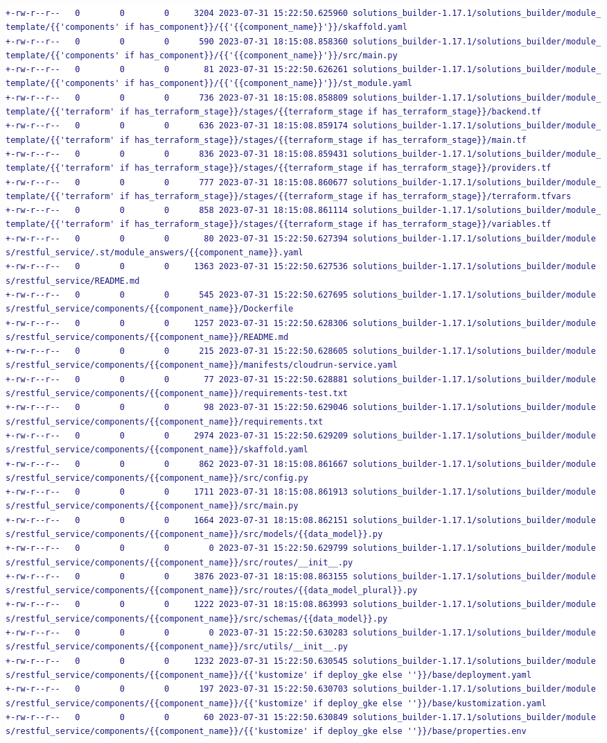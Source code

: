 ```diff
+-rw-r--r--   0        0        0     3204 2023-07-31 15:22:50.625960 solutions_builder-1.17.1/solutions_builder/module_template/{{'components' if has_component}}/{{'{{component_name}}'}}/skaffold.yaml
+-rw-r--r--   0        0        0      590 2023-07-31 18:15:08.858360 solutions_builder-1.17.1/solutions_builder/module_template/{{'components' if has_component}}/{{'{{component_name}}'}}/src/main.py
+-rw-r--r--   0        0        0       81 2023-07-31 15:22:50.626261 solutions_builder-1.17.1/solutions_builder/module_template/{{'components' if has_component}}/{{'{{component_name}}'}}/st_module.yaml
+-rw-r--r--   0        0        0      736 2023-07-31 18:15:08.858809 solutions_builder-1.17.1/solutions_builder/module_template/{{'terraform' if has_terraform_stage}}/stages/{{terraform_stage if has_terraform_stage}}/backend.tf
+-rw-r--r--   0        0        0      636 2023-07-31 18:15:08.859174 solutions_builder-1.17.1/solutions_builder/module_template/{{'terraform' if has_terraform_stage}}/stages/{{terraform_stage if has_terraform_stage}}/main.tf
+-rw-r--r--   0        0        0      836 2023-07-31 18:15:08.859431 solutions_builder-1.17.1/solutions_builder/module_template/{{'terraform' if has_terraform_stage}}/stages/{{terraform_stage if has_terraform_stage}}/providers.tf
+-rw-r--r--   0        0        0      777 2023-07-31 18:15:08.860677 solutions_builder-1.17.1/solutions_builder/module_template/{{'terraform' if has_terraform_stage}}/stages/{{terraform_stage if has_terraform_stage}}/terraform.tfvars
+-rw-r--r--   0        0        0      858 2023-07-31 18:15:08.861114 solutions_builder-1.17.1/solutions_builder/module_template/{{'terraform' if has_terraform_stage}}/stages/{{terraform_stage if has_terraform_stage}}/variables.tf
+-rw-r--r--   0        0        0       80 2023-07-31 15:22:50.627394 solutions_builder-1.17.1/solutions_builder/modules/restful_service/.st/module_answers/{{component_name}}.yaml
+-rw-r--r--   0        0        0     1363 2023-07-31 15:22:50.627536 solutions_builder-1.17.1/solutions_builder/modules/restful_service/README.md
+-rw-r--r--   0        0        0      545 2023-07-31 15:22:50.627695 solutions_builder-1.17.1/solutions_builder/modules/restful_service/components/{{component_name}}/Dockerfile
+-rw-r--r--   0        0        0     1257 2023-07-31 15:22:50.628306 solutions_builder-1.17.1/solutions_builder/modules/restful_service/components/{{component_name}}/README.md
+-rw-r--r--   0        0        0      215 2023-07-31 15:22:50.628605 solutions_builder-1.17.1/solutions_builder/modules/restful_service/components/{{component_name}}/manifests/cloudrun-service.yaml
+-rw-r--r--   0        0        0       77 2023-07-31 15:22:50.628881 solutions_builder-1.17.1/solutions_builder/modules/restful_service/components/{{component_name}}/requirements-test.txt
+-rw-r--r--   0        0        0       98 2023-07-31 15:22:50.629046 solutions_builder-1.17.1/solutions_builder/modules/restful_service/components/{{component_name}}/requirements.txt
+-rw-r--r--   0        0        0     2974 2023-07-31 15:22:50.629209 solutions_builder-1.17.1/solutions_builder/modules/restful_service/components/{{component_name}}/skaffold.yaml
+-rw-r--r--   0        0        0      862 2023-07-31 18:15:08.861667 solutions_builder-1.17.1/solutions_builder/modules/restful_service/components/{{component_name}}/src/config.py
+-rw-r--r--   0        0        0     1711 2023-07-31 18:15:08.861913 solutions_builder-1.17.1/solutions_builder/modules/restful_service/components/{{component_name}}/src/main.py
+-rw-r--r--   0        0        0     1664 2023-07-31 18:15:08.862151 solutions_builder-1.17.1/solutions_builder/modules/restful_service/components/{{component_name}}/src/models/{{data_model}}.py
+-rw-r--r--   0        0        0        0 2023-07-31 15:22:50.629799 solutions_builder-1.17.1/solutions_builder/modules/restful_service/components/{{component_name}}/src/routes/__init__.py
+-rw-r--r--   0        0        0     3876 2023-07-31 18:15:08.863155 solutions_builder-1.17.1/solutions_builder/modules/restful_service/components/{{component_name}}/src/routes/{{data_model_plural}}.py
+-rw-r--r--   0        0        0     1222 2023-07-31 18:15:08.863993 solutions_builder-1.17.1/solutions_builder/modules/restful_service/components/{{component_name}}/src/schemas/{{data_model}}.py
+-rw-r--r--   0        0        0        0 2023-07-31 15:22:50.630283 solutions_builder-1.17.1/solutions_builder/modules/restful_service/components/{{component_name}}/src/utils/__init__.py
+-rw-r--r--   0        0        0     1232 2023-07-31 15:22:50.630545 solutions_builder-1.17.1/solutions_builder/modules/restful_service/components/{{component_name}}/{{'kustomize' if deploy_gke else ''}}/base/deployment.yaml
+-rw-r--r--   0        0        0      197 2023-07-31 15:22:50.630703 solutions_builder-1.17.1/solutions_builder/modules/restful_service/components/{{component_name}}/{{'kustomize' if deploy_gke else ''}}/base/kustomization.yaml
+-rw-r--r--   0        0        0       60 2023-07-31 15:22:50.630849 solutions_builder-1.17.1/solutions_builder/modules/restful_service/components/{{component_name}}/{{'kustomize' if deploy_gke else ''}}/base/properties.env
```